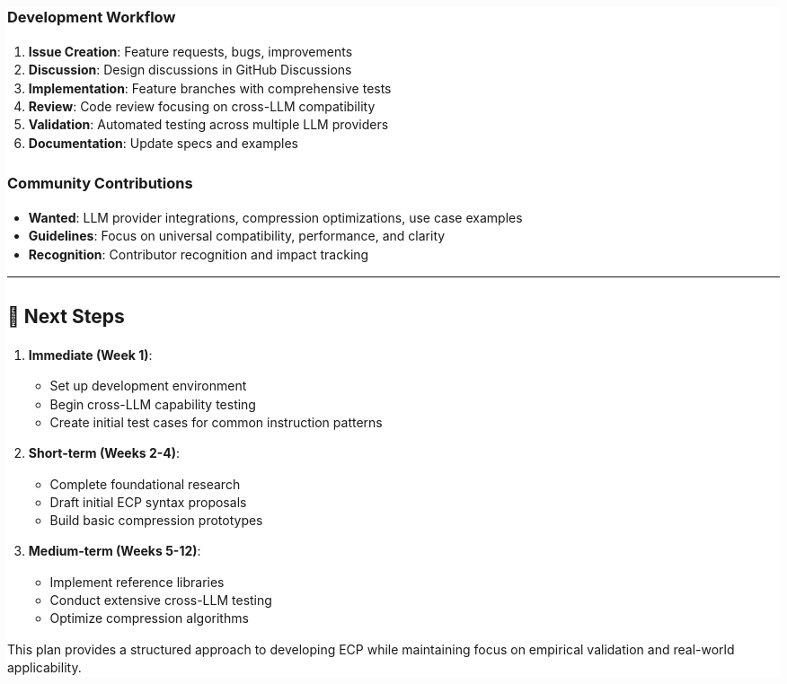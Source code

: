 ### Development Workflow
1. **Issue Creation**: Feature requests, bugs, improvements
2. **Discussion**: Design discussions in GitHub Discussions
3. **Implementation**: Feature branches with comprehensive tests
4. **Review**: Code review focusing on cross-LLM compatibility
5. **Validation**: Automated testing across multiple LLM providers
6. **Documentation**: Update specs and examples

### Community Contributions
- **Wanted**: LLM provider integrations, compression optimizations, use case examples
- **Guidelines**: Focus on universal compatibility, performance, and clarity
- **Recognition**: Contributor recognition and impact tracking

---

## 🚀 Next Steps

1. **Immediate (Week 1)**:
   - Set up development environment
   - Begin cross-LLM capability testing
   - Create initial test cases for common instruction patterns

2. **Short-term (Weeks 2-4)**:
   - Complete foundational research
   - Draft initial ECP syntax proposals
   - Build basic compression prototypes

3. **Medium-term (Weeks 5-12)**:
   - Implement reference libraries
   - Conduct extensive cross-LLM testing
   - Optimize compression algorithms

This plan provides a structured approach to developing ECP while maintaining focus on empirical validation and real-world applicability.
